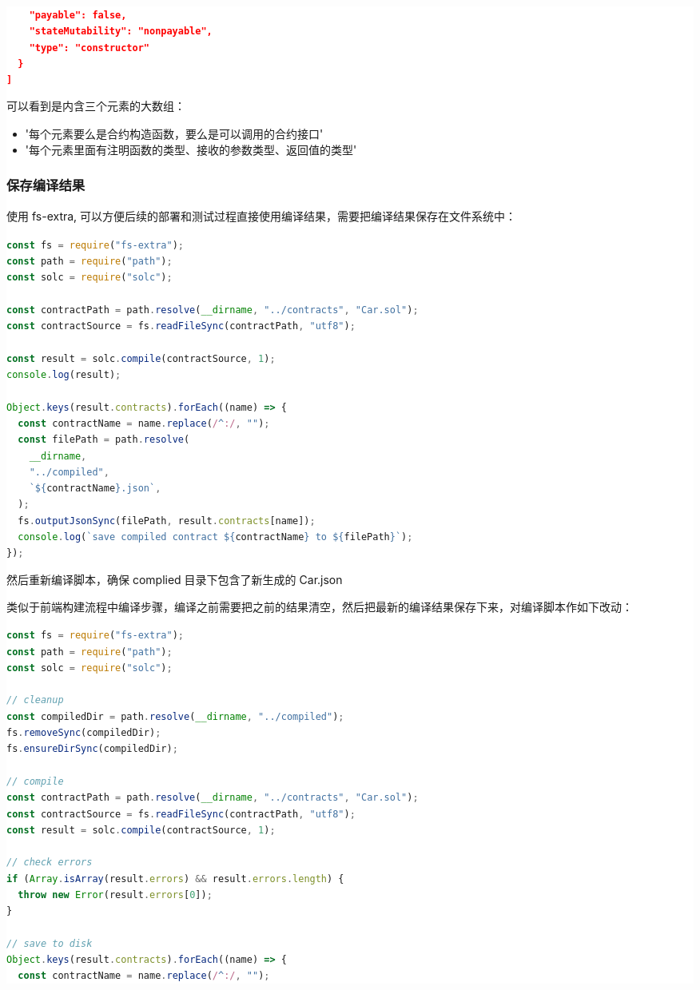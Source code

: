 ```json
    "payable": false,
    "stateMutability": "nonpayable",
    "type": "constructor"
  }
]
```

可以看到是内含三个元素的大数组：

- '每个元素要么是合约构造函数，要么是可以调用的合约接口'
- '每个元素里面有注明函数的类型、接收的参数类型、返回值的类型'

### 保存编译结果

使用 fs-extra, 可以方便后续的部署和测试过程直接使用编译结果，需要把编译结果保存在文件系统中：

```js
const fs = require("fs-extra");
const path = require("path");
const solc = require("solc");

const contractPath = path.resolve(__dirname, "../contracts", "Car.sol");
const contractSource = fs.readFileSync(contractPath, "utf8");

const result = solc.compile(contractSource, 1);
console.log(result);

Object.keys(result.contracts).forEach((name) => {
  const contractName = name.replace(/^:/, "");
  const filePath = path.resolve(
    __dirname,
    "../compiled",
    `${contractName}.json`,
  );
  fs.outputJsonSync(filePath, result.contracts[name]);
  console.log(`save compiled contract ${contractName} to ${filePath}`);
});
```

然后重新编译脚本，确保 complied 目录下包含了新生成的 Car.json

类似于前端构建流程中编译步骤，编译之前需要把之前的结果清空，然后把最新的编译结果保存下来，对编译脚本作如下改动：

```js
const fs = require("fs-extra");
const path = require("path");
const solc = require("solc");

// cleanup
const compiledDir = path.resolve(__dirname, "../compiled");
fs.removeSync(compiledDir);
fs.ensureDirSync(compiledDir);

// compile
const contractPath = path.resolve(__dirname, "../contracts", "Car.sol");
const contractSource = fs.readFileSync(contractPath, "utf8");
const result = solc.compile(contractSource, 1);

// check errors
if (Array.isArray(result.errors) && result.errors.length) {
  throw new Error(result.errors[0]);
}

// save to disk
Object.keys(result.contracts).forEach((name) => {
  const contractName = name.replace(/^:/, "");
```